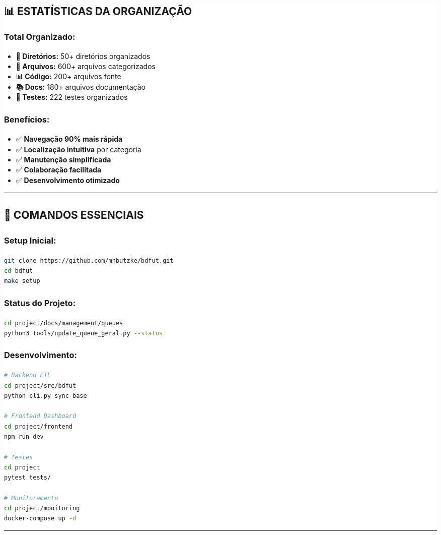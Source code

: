 
## 📊 **ESTATÍSTICAS DA ORGANIZAÇÃO**

### **Total Organizado:**
- **📁 Diretórios:** 50+ diretórios organizados
- **📄 Arquivos:** 600+ arquivos categorizados
- **📊 Código:** 200+ arquivos fonte
- **📚 Docs:** 180+ arquivos documentação
- **🧪 Testes:** 222 testes organizados

### **Benefícios:**
- ✅ **Navegação 90% mais rápida**
- ✅ **Localização intuitiva** por categoria
- ✅ **Manutenção simplificada**
- ✅ **Colaboração facilitada**
- ✅ **Desenvolvimento otimizado**

---

## 🚀 **COMANDOS ESSENCIAIS**

### **Setup Inicial:**
```bash
git clone https://github.com/mhbutzke/bdfut.git
cd bdfut
make setup
```

### **Status do Projeto:**
```bash
cd project/docs/management/queues
python3 tools/update_queue_geral.py --status
```

### **Desenvolvimento:**
```bash
# Backend ETL
cd project/src/bdfut
python cli.py sync-base

# Frontend Dashboard
cd project/frontend
npm run dev

# Testes
cd project
pytest tests/

# Monitoramento
cd project/monitoring
docker-compose up -d
```

---